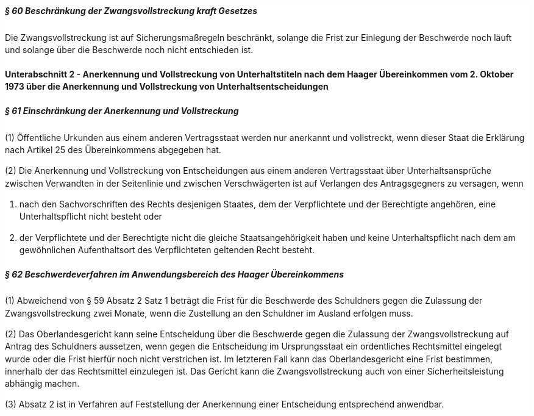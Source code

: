 
##### § 60 Beschränkung der Zwangsvollstreckung kraft Gesetzes

Die Zwangsvollstreckung ist auf Sicherungsmaßregeln beschränkt,
solange die Frist zur Einlegung der Beschwerde noch läuft und solange
über die Beschwerde noch nicht entschieden ist.


#### Unterabschnitt 2 - Anerkennung und Vollstreckung von Unterhaltstiteln nach dem Haager Übereinkommen vom 2. Oktober 1973 über die Anerkennung und Vollstreckung von Unterhaltsentscheidungen


##### § 61 Einschränkung der Anerkennung und Vollstreckung

(1) Öffentliche Urkunden aus einem anderen Vertragsstaat werden nur
anerkannt und vollstreckt, wenn dieser Staat die Erklärung nach
Artikel 25 des Übereinkommens abgegeben hat.

(2) Die Anerkennung und Vollstreckung von Entscheidungen aus einem
anderen Vertragsstaat über Unterhaltsansprüche zwischen Verwandten in
der Seitenlinie und zwischen Verschwägerten ist auf Verlangen des
Antragsgegners zu versagen, wenn

1.  nach den Sachvorschriften des Rechts desjenigen Staates, dem der
    Verpflichtete und der Berechtigte angehören, eine Unterhaltspflicht
    nicht besteht oder


2.  der Verpflichtete und der Berechtigte nicht die gleiche
    Staatsangehörigkeit haben und keine Unterhaltspflicht nach dem am
    gewöhnlichen Aufenthaltsort des Verpflichteten geltenden Recht
    besteht.





##### § 62 Beschwerdeverfahren im Anwendungsbereich des Haager Übereinkommens

(1) Abweichend von § 59 Absatz 2 Satz 1 beträgt die Frist für die
Beschwerde des Schuldners gegen die Zulassung der Zwangsvollstreckung
zwei Monate, wenn die Zustellung an den Schuldner im Ausland erfolgen
muss.

(2) Das Oberlandesgericht kann seine Entscheidung über die Beschwerde
gegen die Zulassung der Zwangsvollstreckung auf Antrag des Schuldners
aussetzen, wenn gegen die Entscheidung im Ursprungsstaat ein
ordentliches Rechtsmittel eingelegt wurde oder die Frist hierfür noch
nicht verstrichen ist. Im letzteren Fall kann das Oberlandesgericht
eine Frist bestimmen, innerhalb der das Rechtsmittel einzulegen ist.
Das Gericht kann die Zwangsvollstreckung auch von einer
Sicherheitsleistung abhängig machen.

(3) Absatz 2 ist in Verfahren auf Feststellung der Anerkennung einer
Entscheidung entsprechend anwendbar.
